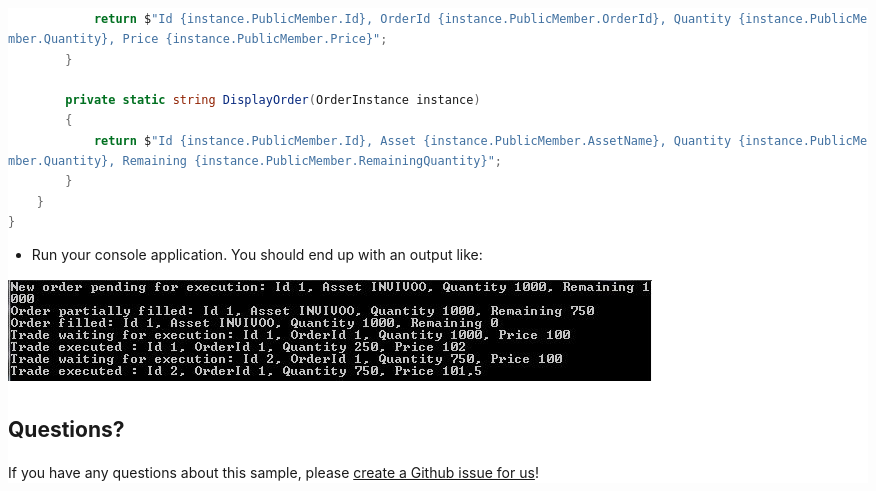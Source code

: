 ```cs
            return $"Id {instance.PublicMember.Id}, OrderId {instance.PublicMember.OrderId}, Quantity {instance.PublicMember.Quantity}, Price {instance.PublicMember.Price}";
        }

        private static string DisplayOrder(OrderInstance instance)
        {
            return $"Id {instance.PublicMember.Id}, Asset {instance.PublicMember.AssetName}, Quantity {instance.PublicMember.Quantity}, Remaining {instance.PublicMember.RemainingQuantity}";
        }
    }
}
```

* Run your console application. You should end up with an output like: 

![console output](images/console_output.jpg)

## Questions?

If you have any questions about this sample, please [create a Github issue for us](https://github.com/xcomponent/xcomponent.helloworld/issues)!

